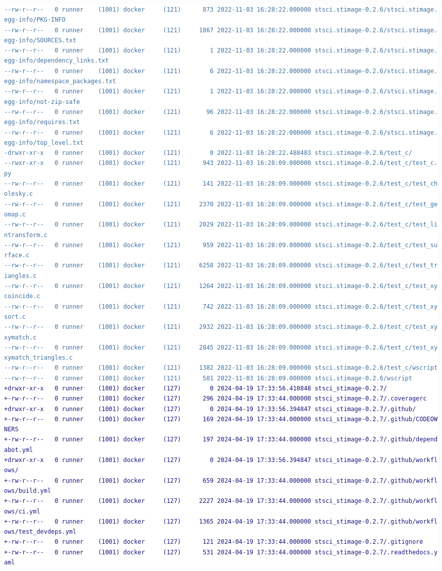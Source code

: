 ```diff
--rw-r--r--   0 runner    (1001) docker     (121)      873 2022-11-03 16:28:22.000000 stsci.stimage-0.2.6/stsci.stimage.egg-info/PKG-INFO
--rw-r--r--   0 runner    (1001) docker     (121)     1867 2022-11-03 16:28:22.000000 stsci.stimage-0.2.6/stsci.stimage.egg-info/SOURCES.txt
--rw-r--r--   0 runner    (1001) docker     (121)        1 2022-11-03 16:28:22.000000 stsci.stimage-0.2.6/stsci.stimage.egg-info/dependency_links.txt
--rw-r--r--   0 runner    (1001) docker     (121)        6 2022-11-03 16:28:22.000000 stsci.stimage-0.2.6/stsci.stimage.egg-info/namespace_packages.txt
--rw-r--r--   0 runner    (1001) docker     (121)        1 2022-11-03 16:28:22.000000 stsci.stimage-0.2.6/stsci.stimage.egg-info/not-zip-safe
--rw-r--r--   0 runner    (1001) docker     (121)       96 2022-11-03 16:28:22.000000 stsci.stimage-0.2.6/stsci.stimage.egg-info/requires.txt
--rw-r--r--   0 runner    (1001) docker     (121)        6 2022-11-03 16:28:22.000000 stsci.stimage-0.2.6/stsci.stimage.egg-info/top_level.txt
-drwxr-xr-x   0 runner    (1001) docker     (121)        0 2022-11-03 16:28:22.488483 stsci.stimage-0.2.6/test_c/
--rwxr-xr-x   0 runner    (1001) docker     (121)      943 2022-11-03 16:28:09.000000 stsci.stimage-0.2.6/test_c/test_c.py
--rw-r--r--   0 runner    (1001) docker     (121)      141 2022-11-03 16:28:09.000000 stsci.stimage-0.2.6/test_c/test_cholesky.c
--rw-r--r--   0 runner    (1001) docker     (121)     2370 2022-11-03 16:28:09.000000 stsci.stimage-0.2.6/test_c/test_geomap.c
--rw-r--r--   0 runner    (1001) docker     (121)     2029 2022-11-03 16:28:09.000000 stsci.stimage-0.2.6/test_c/test_lintransform.c
--rw-r--r--   0 runner    (1001) docker     (121)      959 2022-11-03 16:28:09.000000 stsci.stimage-0.2.6/test_c/test_surface.c
--rw-r--r--   0 runner    (1001) docker     (121)     6258 2022-11-03 16:28:09.000000 stsci.stimage-0.2.6/test_c/test_triangles.c
--rw-r--r--   0 runner    (1001) docker     (121)     1264 2022-11-03 16:28:09.000000 stsci.stimage-0.2.6/test_c/test_xycoincide.c
--rw-r--r--   0 runner    (1001) docker     (121)      742 2022-11-03 16:28:09.000000 stsci.stimage-0.2.6/test_c/test_xysort.c
--rw-r--r--   0 runner    (1001) docker     (121)     2932 2022-11-03 16:28:09.000000 stsci.stimage-0.2.6/test_c/test_xyxymatch.c
--rw-r--r--   0 runner    (1001) docker     (121)     2845 2022-11-03 16:28:09.000000 stsci.stimage-0.2.6/test_c/test_xyxymatch_triangles.c
--rw-r--r--   0 runner    (1001) docker     (121)     1382 2022-11-03 16:28:09.000000 stsci.stimage-0.2.6/test_c/wscript
--rw-r--r--   0 runner    (1001) docker     (121)      581 2022-11-03 16:28:09.000000 stsci.stimage-0.2.6/wscript
+drwxr-xr-x   0 runner    (1001) docker     (127)        0 2024-04-19 17:33:56.410848 stsci_stimage-0.2.7/
+-rw-r--r--   0 runner    (1001) docker     (127)      296 2024-04-19 17:33:44.000000 stsci_stimage-0.2.7/.coveragerc
+drwxr-xr-x   0 runner    (1001) docker     (127)        0 2024-04-19 17:33:56.394847 stsci_stimage-0.2.7/.github/
+-rw-r--r--   0 runner    (1001) docker     (127)      169 2024-04-19 17:33:44.000000 stsci_stimage-0.2.7/.github/CODEOWNERS
+-rw-r--r--   0 runner    (1001) docker     (127)      197 2024-04-19 17:33:44.000000 stsci_stimage-0.2.7/.github/dependabot.yml
+drwxr-xr-x   0 runner    (1001) docker     (127)        0 2024-04-19 17:33:56.394847 stsci_stimage-0.2.7/.github/workflows/
+-rw-r--r--   0 runner    (1001) docker     (127)      659 2024-04-19 17:33:44.000000 stsci_stimage-0.2.7/.github/workflows/build.yml
+-rw-r--r--   0 runner    (1001) docker     (127)     2227 2024-04-19 17:33:44.000000 stsci_stimage-0.2.7/.github/workflows/ci.yml
+-rw-r--r--   0 runner    (1001) docker     (127)     1365 2024-04-19 17:33:44.000000 stsci_stimage-0.2.7/.github/workflows/test_devdeps.yml
+-rw-r--r--   0 runner    (1001) docker     (127)      121 2024-04-19 17:33:44.000000 stsci_stimage-0.2.7/.gitignore
+-rw-r--r--   0 runner    (1001) docker     (127)      531 2024-04-19 17:33:44.000000 stsci_stimage-0.2.7/.readthedocs.yaml
```